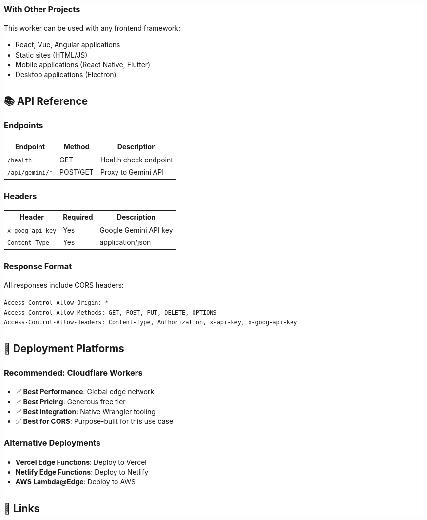 ### With Other Projects

This worker can be used with any frontend framework:
- React, Vue, Angular applications
- Static sites (HTML/JS)
- Mobile applications (React Native, Flutter)
- Desktop applications (Electron)

## 📚 API Reference

### Endpoints

| Endpoint | Method | Description |
|----------|--------|-------------|
| `/health` | GET | Health check endpoint |
| `/api/gemini/*` | POST/GET | Proxy to Gemini API |

### Headers

| Header | Required | Description |
|--------|----------|-------------|
| `x-goog-api-key` | Yes | Google Gemini API key |
| `Content-Type` | Yes | application/json |

### Response Format

All responses include CORS headers:
```
Access-Control-Allow-Origin: *
Access-Control-Allow-Methods: GET, POST, PUT, DELETE, OPTIONS
Access-Control-Allow-Headers: Content-Type, Authorization, x-api-key, x-goog-api-key
```

## 🚀 Deployment Platforms

### Recommended: Cloudflare Workers
- ✅ **Best Performance**: Global edge network
- ✅ **Best Pricing**: Generous free tier
- ✅ **Best Integration**: Native Wrangler tooling
- ✅ **Best for CORS**: Purpose-built for this use case

### Alternative Deployments
- **Vercel Edge Functions**: Deploy to Vercel
- **Netlify Edge Functions**: Deploy to Netlify
- **AWS Lambda@Edge**: Deploy to AWS

## 🔗 Links
